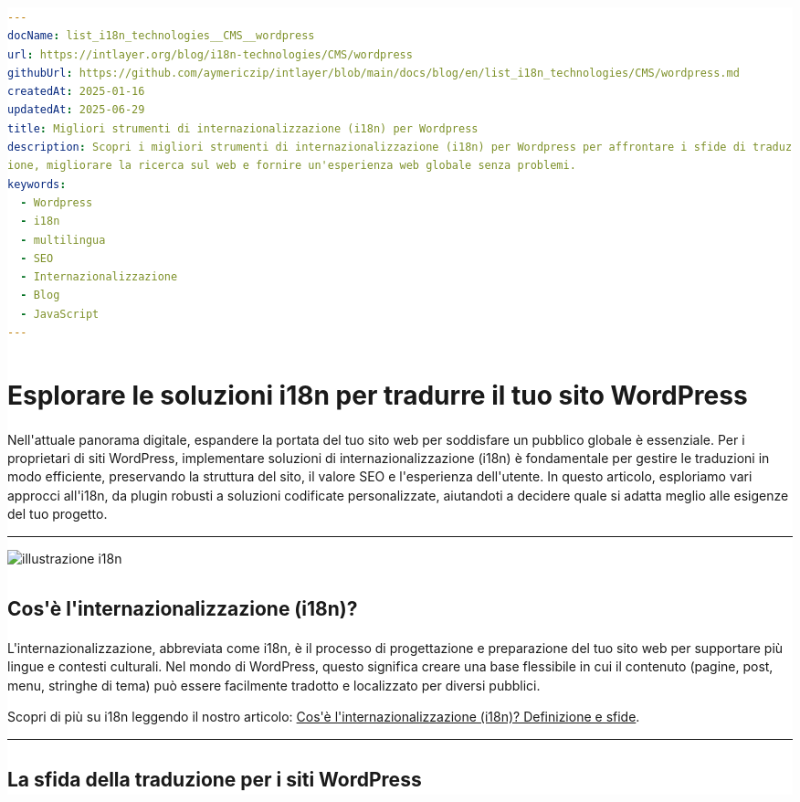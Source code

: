 ```yaml
---
docName: list_i18n_technologies__CMS__wordpress
url: https://intlayer.org/blog/i18n-technologies/CMS/wordpress
githubUrl: https://github.com/aymericzip/intlayer/blob/main/docs/blog/en/list_i18n_technologies/CMS/wordpress.md
createdAt: 2025-01-16
updatedAt: 2025-06-29
title: Migliori strumenti di internazionalizzazione (i18n) per Wordpress
description: Scopri i migliori strumenti di internazionalizzazione (i18n) per Wordpress per affrontare i sfide di traduzione, migliorare la ricerca sul web e fornire un'esperienza web globale senza problemi.
keywords:
  - Wordpress
  - i18n
  - multilingua
  - SEO
  - Internazionalizzazione
  - Blog
  - JavaScript
---
```


# Esplorare le soluzioni i18n per tradurre il tuo sito WordPress

Nell'attuale panorama digitale, espandere la portata del tuo sito web per soddisfare un pubblico globale è essenziale. Per i proprietari di siti WordPress, implementare soluzioni di internazionalizzazione (i18n) è fondamentale per gestire le traduzioni in modo efficiente, preservando la struttura del sito, il valore SEO e l'esperienza dell'utente. In questo articolo, esploriamo vari approcci all'i18n, da plugin robusti a soluzioni codificate personalizzate, aiutandoti a decidere quale si adatta meglio alle esigenze del tuo progetto.

---

![illustrazione i18n](https://github.com/aymericzip/intlayer/blob/main/docs/blog/assets/i18n.webp)

## Cos'è l'internazionalizzazione (i18n)?

L'internazionalizzazione, abbreviata come i18n, è il processo di progettazione e preparazione del tuo sito web per supportare più lingue e contesti culturali. Nel mondo di WordPress, questo significa creare una base flessibile in cui il contenuto (pagine, post, menu, stringhe di tema) può essere facilmente tradotto e localizzato per diversi pubblici.

Scopri di più su i18n leggendo il nostro articolo: [Cos'è l'internazionalizzazione (i18n)? Definizione e sfide](https://github.com/aymericzip/intlayer/blob/main/docs/blog/it/cos_e_internazionalizzazione.md).

---

## La sfida della traduzione per i siti WordPress
